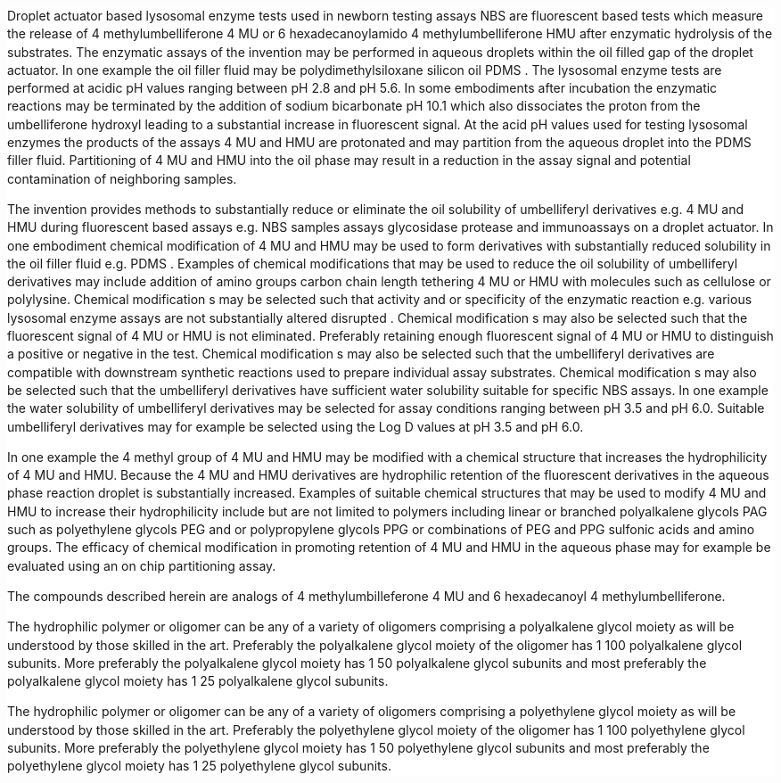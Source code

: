 Droplet actuator based lysosomal enzyme tests used in newborn testing assays NBS are fluorescent based tests which measure the release of 4 methylumbelliferone 4 MU or 6 hexadecanoylamido 4 methylumbelliferone HMU after enzymatic hydrolysis of the substrates. The enzymatic assays of the invention may be performed in aqueous droplets within the oil filled gap of the droplet actuator. In one example the oil filler fluid may be polydimethylsiloxane silicon oil PDMS . The lysosomal enzyme tests are performed at acidic pH values ranging between pH 2.8 and pH 5.6. In some embodiments after incubation the enzymatic reactions may be terminated by the addition of sodium bicarbonate pH 10.1 which also dissociates the proton from the umbelliferone hydroxyl leading to a substantial increase in fluorescent signal. At the acid pH values used for testing lysosomal enzymes the products of the assays 4 MU and HMU are protonated and may partition from the aqueous droplet into the PDMS filler fluid. Partitioning of 4 MU and HMU into the oil phase may result in a reduction in the assay signal and potential contamination of neighboring samples.

The invention provides methods to substantially reduce or eliminate the oil solubility of umbelliferyl derivatives e.g. 4 MU and HMU during fluorescent based assays e.g. NBS samples assays glycosidase protease and immunoassays on a droplet actuator. In one embodiment chemical modification of 4 MU and HMU may be used to form derivatives with substantially reduced solubility in the oil filler fluid e.g. PDMS . Examples of chemical modifications that may be used to reduce the oil solubility of umbelliferyl derivatives may include addition of amino groups carbon chain length tethering 4 MU or HMU with molecules such as cellulose or polylysine. Chemical modification s may be selected such that activity and or specificity of the enzymatic reaction e.g. various lysosomal enzyme assays are not substantially altered disrupted . Chemical modification s may also be selected such that the fluorescent signal of 4 MU or HMU is not eliminated. Preferably retaining enough fluorescent signal of 4 MU or HMU to distinguish a positive or negative in the test. Chemical modification s may also be selected such that the umbelliferyl derivatives are compatible with downstream synthetic reactions used to prepare individual assay substrates. Chemical modification s may also be selected such that the umbelliferyl derivatives have sufficient water solubility suitable for specific NBS assays. In one example the water solubility of umbelliferyl derivatives may be selected for assay conditions ranging between pH 3.5 and pH 6.0. Suitable umbelliferyl derivatives may for example be selected using the Log D values at pH 3.5 and pH 6.0.

In one example the 4 methyl group of 4 MU and HMU may be modified with a chemical structure that increases the hydrophilicity of 4 MU and HMU. Because the 4 MU and HMU derivatives are hydrophilic retention of the fluorescent derivatives in the aqueous phase reaction droplet is substantially increased. Examples of suitable chemical structures that may be used to modify 4 MU and HMU to increase their hydrophilicity include but are not limited to polymers including linear or branched polyalkalene glycols PAG such as polyethylene glycols PEG and or polypropylene glycols PPG or combinations of PEG and PPG sulfonic acids and amino groups. The efficacy of chemical modification in promoting retention of 4 MU and HMU in the aqueous phase may for example be evaluated using an on chip partitioning assay.

The compounds described herein are analogs of 4 methylumbilleferone 4 MU and 6 hexadecanoyl 4 methylumbelliferone.

The hydrophilic polymer or oligomer can be any of a variety of oligomers comprising a polyalkalene glycol moiety as will be understood by those skilled in the art. Preferably the polyalkalene glycol moiety of the oligomer has 1 100 polyalkalene glycol subunits. More preferably the polyalkalene glycol moiety has 1 50 polyalkalene glycol subunits and most preferably the polyalkalene glycol moiety has 1 25 polyalkalene glycol subunits.

The hydrophilic polymer or oligomer can be any of a variety of oligomers comprising a polyethylene glycol moiety as will be understood by those skilled in the art. Preferably the polyethylene glycol moiety of the oligomer has 1 100 polyethylene glycol subunits. More preferably the polyethylene glycol moiety has 1 50 polyethylene glycol subunits and most preferably the polyethylene glycol moiety has 1 25 polyethylene glycol subunits.
